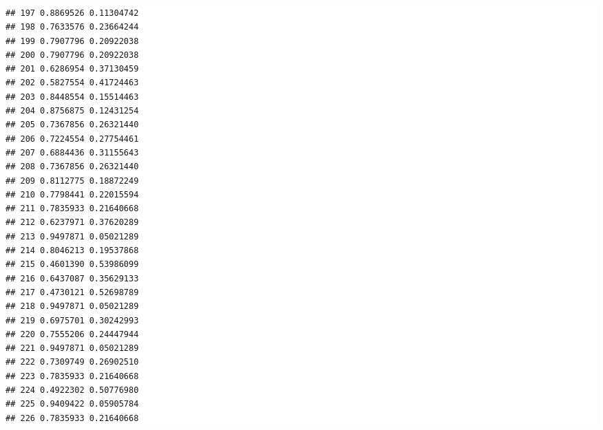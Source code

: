     ## 197 0.8869526 0.11304742
    ## 198 0.7633576 0.23664244
    ## 199 0.7907796 0.20922038
    ## 200 0.7907796 0.20922038
    ## 201 0.6286954 0.37130459
    ## 202 0.5827554 0.41724463
    ## 203 0.8448554 0.15514463
    ## 204 0.8756875 0.12431254
    ## 205 0.7367856 0.26321440
    ## 206 0.7224554 0.27754461
    ## 207 0.6884436 0.31155643
    ## 208 0.7367856 0.26321440
    ## 209 0.8112775 0.18872249
    ## 210 0.7798441 0.22015594
    ## 211 0.7835933 0.21640668
    ## 212 0.6237971 0.37620289
    ## 213 0.9497871 0.05021289
    ## 214 0.8046213 0.19537868
    ## 215 0.4601390 0.53986099
    ## 216 0.6437087 0.35629133
    ## 217 0.4730121 0.52698789
    ## 218 0.9497871 0.05021289
    ## 219 0.6975701 0.30242993
    ## 220 0.7555206 0.24447944
    ## 221 0.9497871 0.05021289
    ## 222 0.7309749 0.26902510
    ## 223 0.7835933 0.21640668
    ## 224 0.4922302 0.50776980
    ## 225 0.9409422 0.05905784
    ## 226 0.7835933 0.21640668